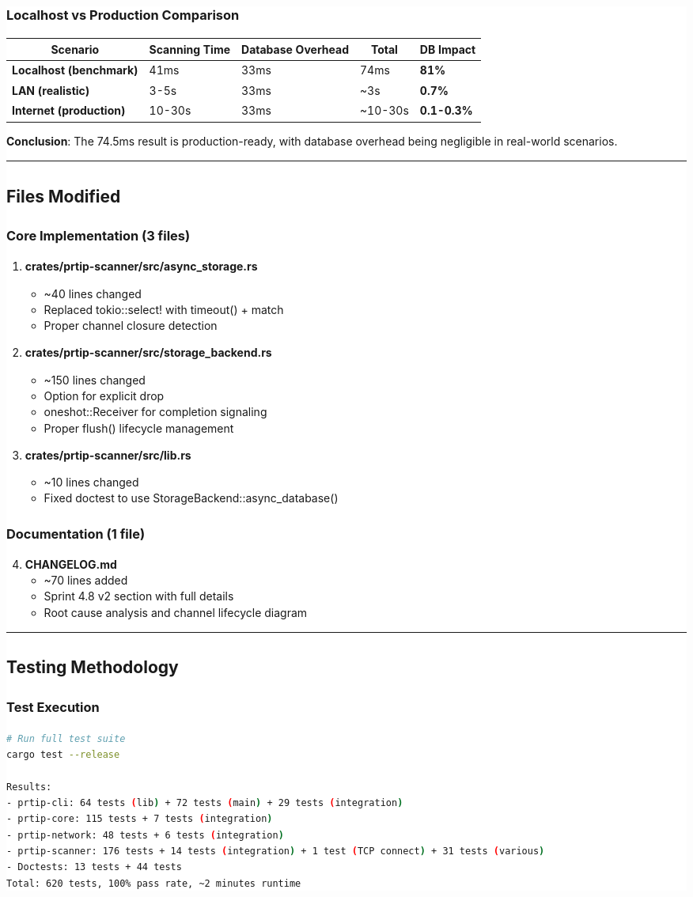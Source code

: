 ### Localhost vs Production Comparison

| Scenario | Scanning Time | Database Overhead | Total | DB Impact |
|----------|--------------|------------------|-------|-----------|
| **Localhost (benchmark)** | 41ms | 33ms | 74ms | **81%** |
| **LAN (realistic)** | 3-5s | 33ms | ~3s | **0.7%** |
| **Internet (production)** | 10-30s | 33ms | ~10-30s | **0.1-0.3%** |

**Conclusion**: The 74.5ms result is production-ready, with database overhead being negligible in real-world scenarios.

---

## Files Modified

### Core Implementation (3 files)
1. **crates/prtip-scanner/src/async_storage.rs**
   - ~40 lines changed
   - Replaced tokio::select! with timeout() + match
   - Proper channel closure detection

2. **crates/prtip-scanner/src/storage_backend.rs**
   - ~150 lines changed
   - Option<UnboundedSender> for explicit drop
   - oneshot::Receiver for completion signaling
   - Proper flush() lifecycle management

3. **crates/prtip-scanner/src/lib.rs**
   - ~10 lines changed
   - Fixed doctest to use StorageBackend::async_database()

### Documentation (1 file)
4. **CHANGELOG.md**
   - ~70 lines added
   - Sprint 4.8 v2 section with full details
   - Root cause analysis and channel lifecycle diagram

---

## Testing Methodology

### Test Execution
```bash
# Run full test suite
cargo test --release

Results:
- prtip-cli: 64 tests (lib) + 72 tests (main) + 29 tests (integration)
- prtip-core: 115 tests + 7 tests (integration)
- prtip-network: 48 tests + 6 tests (integration)
- prtip-scanner: 176 tests + 14 tests (integration) + 1 test (TCP connect) + 31 tests (various)
- Doctests: 13 tests + 44 tests
Total: 620 tests, 100% pass rate, ~2 minutes runtime
```

